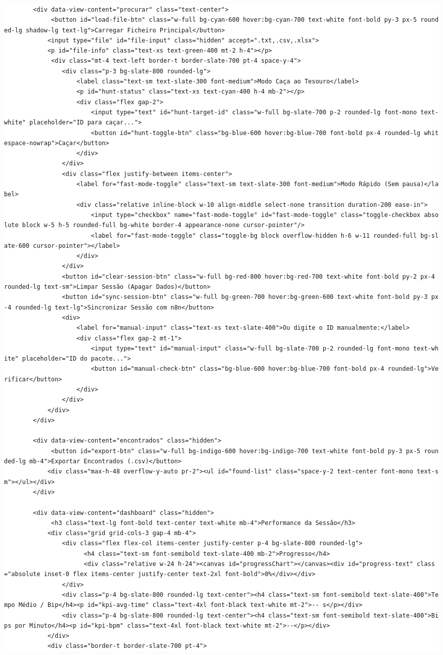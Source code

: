             <div data-view-content="procurar" class="text-center">
                 <button id="load-file-btn" class="w-full bg-cyan-600 hover:bg-cyan-700 text-white font-bold py-3 px-5 rounded-lg shadow-lg text-lg">Carregar Ficheiro Principal</button>
                <input type="file" id="file-input" class="hidden" accept=".txt,.csv,.xlsx">
                <p id="file-info" class="text-xs text-green-400 mt-2 h-4"></p>
                 <div class="mt-4 text-left border-t border-slate-700 pt-4 space-y-4">
                    <div class="p-3 bg-slate-800 rounded-lg">
                        <label class="text-sm text-slate-300 font-medium">Modo Caça ao Tesouro</label>
                        <p id="hunt-status" class="text-xs text-cyan-400 h-4 mb-2"></p>
                        <div class="flex gap-2">
                            <input type="text" id="hunt-target-id" class="w-full bg-slate-700 p-2 rounded-lg font-mono text-white" placeholder="ID para caçar...">
                            <button id="hunt-toggle-btn" class="bg-blue-600 hover:bg-blue-700 font-bold px-4 rounded-lg whitespace-nowrap">Caçar</button>
                        </div>
                    </div>
                    <div class="flex justify-between items-center">
                        <label for="fast-mode-toggle" class="text-sm text-slate-300 font-medium">Modo Rápido (Sem pausa)</label>
                        <div class="relative inline-block w-10 align-middle select-none transition duration-200 ease-in">
                            <input type="checkbox" name="fast-mode-toggle" id="fast-mode-toggle" class="toggle-checkbox absolute block w-5 h-5 rounded-full bg-white border-4 appearance-none cursor-pointer"/>
                            <label for="fast-mode-toggle" class="toggle-bg block overflow-hidden h-6 w-11 rounded-full bg-slate-600 cursor-pointer"></label>
                        </div>
                    </div>
                    <button id="clear-session-btn" class="w-full bg-red-800 hover:bg-red-700 text-white font-bold py-2 px-4 rounded-lg text-sm">Limpar Sessão (Apagar Dados)</button>
                    <button id="sync-session-btn" class="w-full bg-green-700 hover:bg-green-600 text-white font-bold py-3 px-4 rounded-lg text-lg">Sincronizar Sessão com n8n</button>
                    <div>
                        <label for="manual-input" class="text-xs text-slate-400">Ou digite o ID manualmente:</label>
                        <div class="flex gap-2 mt-1">
                            <input type="text" id="manual-input" class="w-full bg-slate-700 p-2 rounded-lg font-mono text-white" placeholder="ID do pacote...">
                            <button id="manual-check-btn" class="bg-blue-600 hover:bg-blue-700 font-bold px-4 rounded-lg">Verificar</button>
                        </div>
                    </div>
                </div>
            </div>

            <div data-view-content="encontrados" class="hidden">
                 <button id="export-btn" class="w-full bg-indigo-600 hover:bg-indigo-700 text-white font-bold py-3 px-5 rounded-lg mb-4">Exportar Encontrados (.csv)</button>
                <div class="max-h-48 overflow-y-auto pr-2"><ul id="found-list" class="space-y-2 text-center font-mono text-sm"></ul></div>
            </div>

            <div data-view-content="dashboard" class="hidden">
                 <h3 class="text-lg font-bold text-center text-white mb-4">Performance da Sessão</h3>
                <div class="grid grid-cols-3 gap-4 mb-4">
                    <div class="flex flex-col items-center justify-center p-4 bg-slate-800 rounded-lg">
                          <h4 class="text-sm font-semibold text-slate-400 mb-2">Progresso</h4>
                          <div class="relative w-24 h-24"><canvas id="progressChart"></canvas><div id="progress-text" class="absolute inset-0 flex items-center justify-center text-2xl font-bold">0%</div></div>
                    </div>
                    <div class="p-4 bg-slate-800 rounded-lg text-center"><h4 class="text-sm font-semibold text-slate-400">Tempo Médio / Bip</h4><p id="kpi-avg-time" class="text-4xl font-black text-white mt-2">-- s</p></div>
                    <div class="p-4 bg-slate-800 rounded-lg text-center"><h4 class="text-sm font-semibold text-slate-400">Bips por Minuto</h4><p id="kpi-bpm" class="text-4xl font-black text-white mt-2">--</p></div>
                </div>
                <div class="border-t border-slate-700 pt-4">
